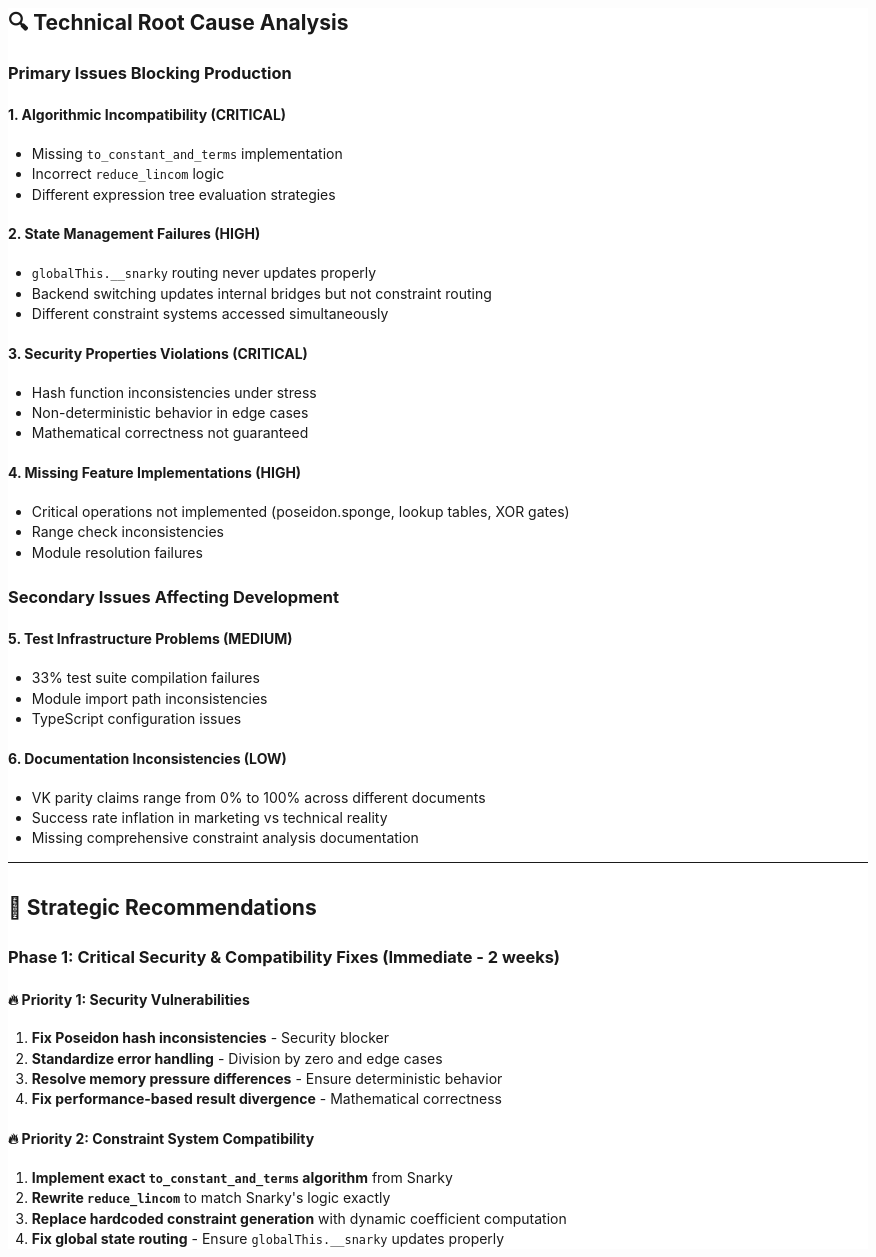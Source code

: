 ## 🔍 Technical Root Cause Analysis

### Primary Issues Blocking Production

#### 1. **Algorithmic Incompatibility** (CRITICAL)
- Missing `to_constant_and_terms` implementation
- Incorrect `reduce_lincom` logic
- Different expression tree evaluation strategies

#### 2. **State Management Failures** (HIGH)
- `globalThis.__snarky` routing never updates properly
- Backend switching updates internal bridges but not constraint routing
- Different constraint systems accessed simultaneously

#### 3. **Security Properties Violations** (CRITICAL)
- Hash function inconsistencies under stress
- Non-deterministic behavior in edge cases
- Mathematical correctness not guaranteed

#### 4. **Missing Feature Implementations** (HIGH)
- Critical operations not implemented (poseidon.sponge, lookup tables, XOR gates)
- Range check inconsistencies
- Module resolution failures

### Secondary Issues Affecting Development

#### 5. **Test Infrastructure Problems** (MEDIUM)
- 33% test suite compilation failures
- Module import path inconsistencies
- TypeScript configuration issues

#### 6. **Documentation Inconsistencies** (LOW)
- VK parity claims range from 0% to 100% across different documents
- Success rate inflation in marketing vs technical reality
- Missing comprehensive constraint analysis documentation

---

## 🎯 Strategic Recommendations

### Phase 1: Critical Security & Compatibility Fixes (Immediate - 2 weeks)

#### **🔥 Priority 1: Security Vulnerabilities**
1. **Fix Poseidon hash inconsistencies** - Security blocker
2. **Standardize error handling** - Division by zero and edge cases
3. **Resolve memory pressure differences** - Ensure deterministic behavior
4. **Fix performance-based result divergence** - Mathematical correctness

#### **🔥 Priority 2: Constraint System Compatibility**
1. **Implement exact `to_constant_and_terms` algorithm** from Snarky
2. **Rewrite `reduce_lincom`** to match Snarky's logic exactly
3. **Replace hardcoded constraint generation** with dynamic coefficient computation
4. **Fix global state routing** - Ensure `globalThis.__snarky` updates properly
